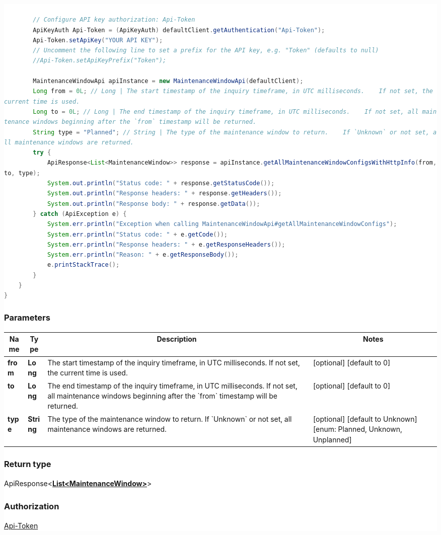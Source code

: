 ```java
        
        // Configure API key authorization: Api-Token
        ApiKeyAuth Api-Token = (ApiKeyAuth) defaultClient.getAuthentication("Api-Token");
        Api-Token.setApiKey("YOUR API KEY");
        // Uncomment the following line to set a prefix for the API key, e.g. "Token" (defaults to null)
        //Api-Token.setApiKeyPrefix("Token");

        MaintenanceWindowApi apiInstance = new MaintenanceWindowApi(defaultClient);
        Long from = 0L; // Long | The start timestamp of the inquiry timeframe, in UTC milliseconds.    If not set, the current time is used.
        Long to = 0L; // Long | The end timestamp of the inquiry timeframe, in UTC milliseconds.    If not set, all maintenance windows beginning after the `from` timestamp will be returned.
        String type = "Planned"; // String | The type of the maintenance window to return.    If `Unknown` or not set, all maintenance windows are returned.
        try {
            ApiResponse<List<MaintenanceWindow>> response = apiInstance.getAllMaintenanceWindowConfigsWithHttpInfo(from, to, type);
            System.out.println("Status code: " + response.getStatusCode());
            System.out.println("Response headers: " + response.getHeaders());
            System.out.println("Response body: " + response.getData());
        } catch (ApiException e) {
            System.err.println("Exception when calling MaintenanceWindowApi#getAllMaintenanceWindowConfigs");
            System.err.println("Status code: " + e.getCode());
            System.err.println("Response headers: " + e.getResponseHeaders());
            System.err.println("Reason: " + e.getResponseBody());
            e.printStackTrace();
        }
    }
}
```

### Parameters


| Name | Type | Description  | Notes |
|------------- | ------------- | ------------- | -------------|
| **from** | **Long**| The start timestamp of the inquiry timeframe, in UTC milliseconds.    If not set, the current time is used. | [optional] [default to 0] |
| **to** | **Long**| The end timestamp of the inquiry timeframe, in UTC milliseconds.    If not set, all maintenance windows beginning after the &#x60;from&#x60; timestamp will be returned. | [optional] [default to 0] |
| **type** | **String**| The type of the maintenance window to return.    If &#x60;Unknown&#x60; or not set, all maintenance windows are returned. | [optional] [default to Unknown] [enum: Planned, Unknown, Unplanned] |

### Return type

ApiResponse<[**List&lt;MaintenanceWindow&gt;**](MaintenanceWindow.md)>


### Authorization

[Api-Token](../README.md#Api-Token)
